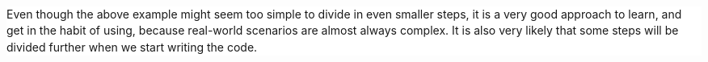 Even though the above example might seem too simple to divide in even smaller steps, it is a very good approach to learn, and get in the habit of using, because real-world scenarios are almost always complex. It is also very likely that some steps will be divided further when we start writing the code.